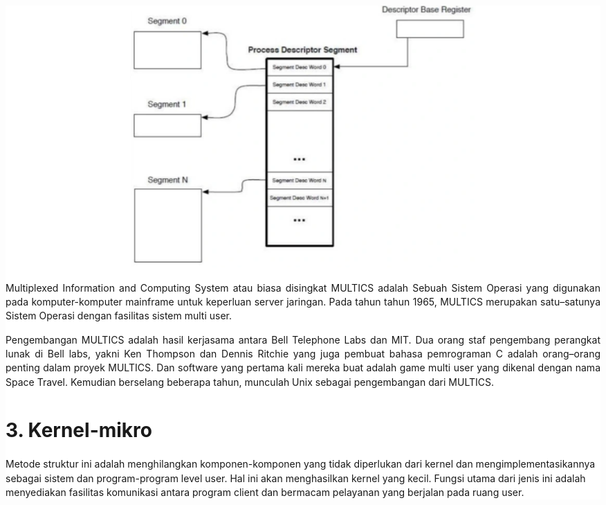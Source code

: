 <p align="center"><img src="gambar/7.PNG" alt="MULTICS" width="500px">

<p align="justify"> Multiplexed Information and Computing System atau biasa disingkat MULTICS adalah Sebuah Sistem Operasi yang digunakan pada komputer-komputer mainframe untuk keperluan server jaringan. Pada tahun tahun 1965, MULTICS merupakan satu–satunya Sistem Operasi dengan fasilitas sistem multi user.

<p align="justify"> Pengembangan MULTICS adalah hasil kerjasama antara Bell Telephone Labs dan MIT. Dua orang staf pengembang perangkat lunak di Bell labs, yakni Ken Thompson dan Dennis Ritchie yang juga pembuat bahasa pemrograman C adalah orang–orang penting dalam proyek MULTICS. Dan software yang pertama kali mereka buat adalah game multi user yang dikenal dengan nama Space Travel. Kemudian berselang beberapa tahun, munculah Unix sebagai pengembangan dari MULTICS.

# 3. Kernel-mikro

Metode struktur ini adalah menghilangkan komponen-komponen yang tidak diperlukan dari kernel dan mengimplementasikannya sebagai sistem dan program-program level user. Hal ini akan menghasilkan kernel yang kecil. Fungsi utama dari jenis ini adalah menyediakan fasilitas komunikasi antara program client dan bermacam pelayanan yang berjalan pada ruang user.
